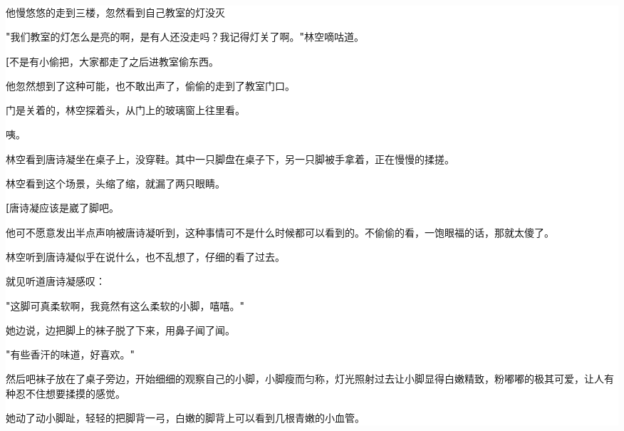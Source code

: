 
他慢悠悠的走到三楼，忽然看到自己教室的灯没灭





"我们教室的灯怎么是亮的啊，是有人还没走吗？我记得灯关了啊。"林空嘀咕道。





 [不是有小偷把，大家都走了之后进教室偷东西。





他忽然想到了这种可能，也不敢出声了，偷偷的走到了教室门口。



门是关着的，林空探着头，从门上的玻璃窗上往里看。





咦。



林空看到唐诗凝坐在桌子上，没穿鞋。其中一只脚盘在桌子下，另一只脚被手拿着，正在慢慢的揉搓。





林空看到这个场景，头缩了缩，就漏了两只眼睛。



 [唐诗凝应该是崴了脚吧。



他可不愿意发出半点声响被唐诗凝听到，这种事情可不是什么时候都可以看到的。不偷偷的看，一饱眼福的话，那就太傻了。



林空听到唐诗凝似乎在说什么，也不乱想了，仔细的看了过去。



就见听道唐诗凝感叹：





"这脚可真柔软啊，我竟然有这么柔软的小脚，嘻嘻。"



她边说，边把脚上的袜子脱了下来，用鼻子闻了闻。



"有些香汗的味道，好喜欢。"



然后吧袜子放在了桌子旁边，开始细细的观察自己的小脚，小脚瘦而匀称，灯光照射过去让小脚显得白嫩精致，粉嘟嘟的极其可爱，让人有种忍不住想要揉摸的感觉。



她动了动小脚趾，轻轻的把脚背一弓，白嫩的脚背上可以看到几根青嫩的小血管。
